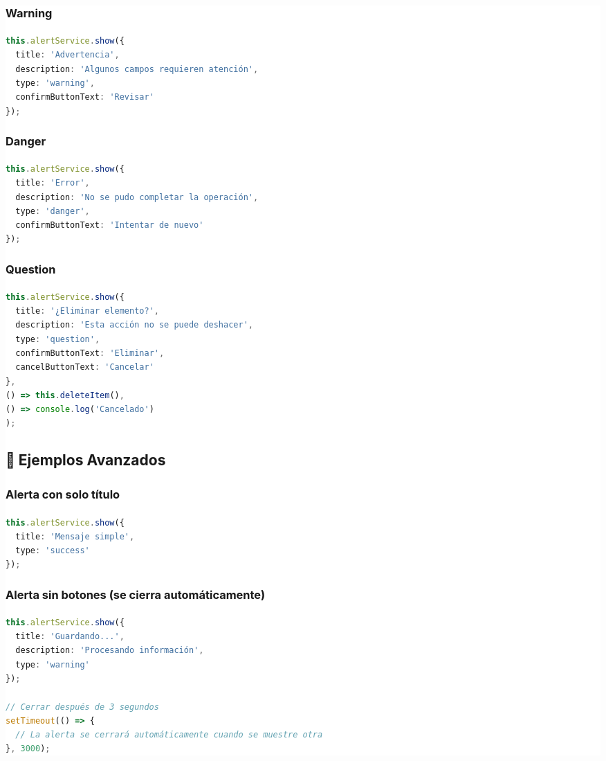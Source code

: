 ### Warning
```typescript
this.alertService.show({
  title: 'Advertencia',
  description: 'Algunos campos requieren atención',
  type: 'warning',
  confirmButtonText: 'Revisar'
});
```

### Danger
```typescript
this.alertService.show({
  title: 'Error',
  description: 'No se pudo completar la operación',
  type: 'danger',
  confirmButtonText: 'Intentar de nuevo'
});
```

### Question
```typescript
this.alertService.show({
  title: '¿Eliminar elemento?',
  description: 'Esta acción no se puede deshacer',
  type: 'question',
  confirmButtonText: 'Eliminar',
  cancelButtonText: 'Cancelar'
}, 
() => this.deleteItem(),
() => console.log('Cancelado')
);
```

## 🎯 Ejemplos Avanzados

### Alerta con solo título
```typescript
this.alertService.show({
  title: 'Mensaje simple',
  type: 'success'
});
```

### Alerta sin botones (se cierra automáticamente)
```typescript
this.alertService.show({
  title: 'Guardando...',
  description: 'Procesando información',
  type: 'warning'
});

// Cerrar después de 3 segundos
setTimeout(() => {
  // La alerta se cerrará automáticamente cuando se muestre otra
}, 3000);
```
